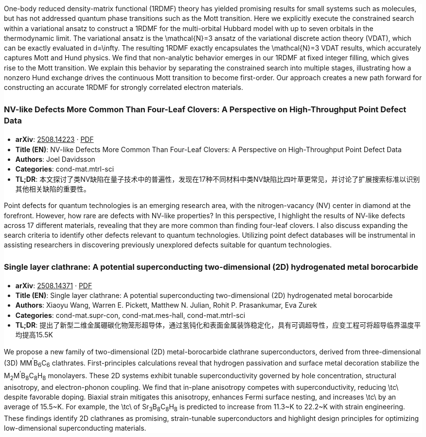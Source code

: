 One-body reduced density-matrix functional (1RDMF) theory has yielded
promising results for small systems such as molecules, but has not addressed
quantum phase transitions such as the Mott transition. Here we explicitly
execute the constrained search within a variational ansatz to construct a 1RDMF
for the multi-orbital Hubbard model with up to seven orbitals in the
thermodynamic limit. The variational ansatz is the \mathcal{N}=3 ansatz of the
variational discrete action theory (VDAT), which can be exactly evaluated in
d=\infty. The resulting 1RDMF exactly encapsulates the \mathcal{N}=3 VDAT
results, which accurately captures Mott and Hund physics. We find that
non-analytic behavior emerges in our 1RDMF at fixed integer filling, which
gives rise to the Mott transition. We explain this behavior by separating the
constrained search into multiple stages, illustrating how a nonzero Hund
exchange drives the continuous Mott transition to become first-order. Our
approach creates a new path forward for constructing an accurate 1RDMF for
strongly correlated electron materials.

### NV-like Defects More Common Than Four-Leaf Clovers: A Perspective on High-Throughput Point Defect Data
- **arXiv**: [2508.14223](https://arxiv.org/abs/2508.14223)  ·  [PDF](https://arxiv.org/pdf/2508.14223.pdf)
- **Title (EN)**: NV-like Defects More Common Than Four-Leaf Clovers: A Perspective on High-Throughput Point Defect Data
- **Authors**: Joel Davidsson
- **Categories**: cond-mat.mtrl-sci
- **TL;DR**: 本文探讨了类NV缺陷在量子技术中的普遍性，发现在17种不同材料中类NV缺陷比四叶草更常见，并讨论了扩展搜索标准以识别其他相关缺陷的重要性。

Point defects for quantum technologies is an emerging research area, with the
nitrogen-vacancy (NV) center in diamond at the forefront. However, how rare are
defects with NV-like properties? In this perspective, I highlight the results
of NV-like defects across 17 different materials, revealing that they are more
common than finding four-leaf clovers. I also discuss expanding the search
criteria to identify other defects relevant to quantum technologies. Utilizing
point defect databases will be instrumental in assisting researchers in
discovering previously unexplored defects suitable for quantum technologies.

### Single layer clathrane: A potential superconducting two-dimensional (2D) hydrogenated metal borocarbide
- **arXiv**: [2508.14371](https://arxiv.org/abs/2508.14371)  ·  [PDF](https://arxiv.org/pdf/2508.14371.pdf)
- **Title (EN)**: Single layer clathrane: A potential superconducting two-dimensional (2D) hydrogenated metal borocarbide
- **Authors**: Xiaoyu Wang, Warren E. Pickett, Matthew N. Julian, Rohit P. Prasankumar, Eva Zurek
- **Categories**: cond-mat.supr-con, cond-mat.mes-hall, cond-mat.mtrl-sci
- **TL;DR**: 提出了新型二维金属硼碳化物笼形超导体，通过氢钝化和表面金属装饰稳定化，具有可调超导性，应变工程可将超导临界温度平均提高15.5K

We propose a new family of two-dimensional (2D) metal-borocarbide clathrane
superconductors, derived from three-dimensional (3D) MM$^\prime$B$_6$C$_6$
clathrates. First-principles calculations reveal that hydrogen passivation and
surface metal decoration stabilize the M$_2$M$^\prime$B$_8$C$_8$H$_8$
monolayers. These 2D systems exhibit tunable superconductivity governed by hole
concentration, structural anisotropy, and electron-phonon coupling. We find
that in-plane anisotropy competes with superconductivity, reducing \tc\ despite
favorable doping. Biaxial strain mitigates this anisotropy, enhances Fermi
surface nesting, and increases \tc\ by an average of 15.5~K. For example, the
\tc\ of Sr$_3$B$_8$C$_8$H$_8$ is predicted to increase from 11.3~K to 22.2~K
with strain engineering. These findings identify 2D clathranes as promising,
strain-tunable superconductors and highlight design principles for optimizing
low-dimensional superconducting materials.
